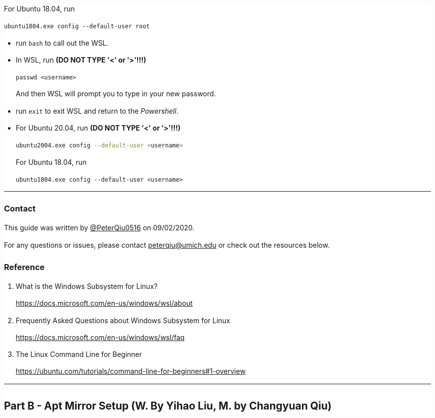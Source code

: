  For Ubuntu 18.04, run

  ```
  ubuntu1804.exe config --default-user root
  ```

+ run `bash` to call out the WSL.

+ In WSL, run **(DO NOT TYPE '<' or '>'!!!)**

  ```
  passwd <username>
  ```

  And then WSL will prompt you to type in your new password.

+ run `exit` to exit WSL and return to the *Powershell*.

+ For Ubuntu 20.04, run **(DO NOT TYPE '<' or '>'!!!)**

  ```bash
  ubuntu2004.exe config --default-user <username>
  ```

  For Ubuntu 18.04, run

  ```
  ubuntu1804.exe config --default-user <username>
  ```



---

### Contact

This guide was written by [@PeterQiu0516](https://github.com/PeterQiu0516) on 09/02/2020. 

For any questions or issues, please contact peterqiu@umich.edu or check out the resources below.



### Reference

1. What is the Windows Subsystem for Linux? 

   https://docs.microsoft.com/en-us/windows/wsl/about 

2. Frequently Asked Questions about Windows Subsystem for Linux 

   https://docs.microsoft.com/en-us/windows/wsl/faq 

3. The Linux Command Line for Beginner

   https://ubuntu.com/tutorials/command-line-for-beginners#1-overview



---

## Part B - Apt Mirror Setup (W. By Yihao Liu, M. by Changyuan Qiu)

